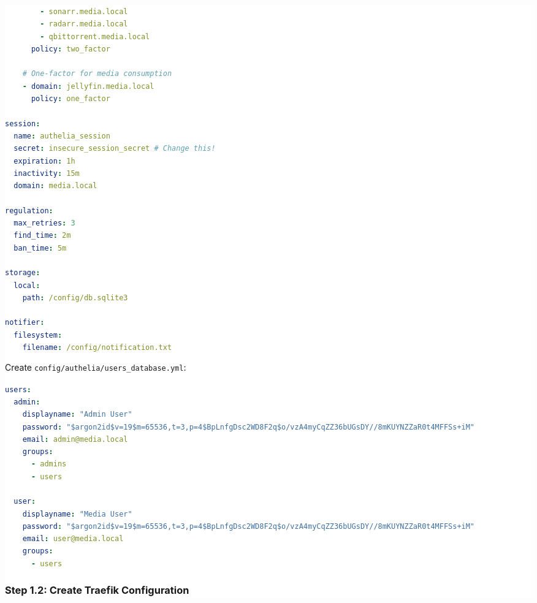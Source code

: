 ```yaml
        - sonarr.media.local
        - radarr.media.local
        - qbittorrent.media.local
      policy: two_factor
    
    # One-factor for media consumption
    - domain: jellyfin.media.local
      policy: one_factor

session:
  name: authelia_session
  secret: insecure_session_secret # Change this!
  expiration: 1h
  inactivity: 15m
  domain: media.local

regulation:
  max_retries: 3
  find_time: 2m
  ban_time: 5m

storage:
  local:
    path: /config/db.sqlite3

notifier:
  filesystem:
    filename: /config/notification.txt
```

Create `config/authelia/users_database.yml`:
```yaml
users:
  admin:
    displayname: "Admin User"
    password: "$argon2id$v=19$m=65536,t=3,p=4$BpLnfgDsc2WD8F2q$o/vzA4myCqZZ36bUGsDY//8mKUYNZZaR0t4MFFSs+iM"
    email: admin@media.local
    groups:
      - admins
      - users
  
  user:
    displayname: "Media User"
    password: "$argon2id$v=19$m=65536,t=3,p=4$BpLnfgDsc2WD8F2q$o/vzA4myCqZZ36bUGsDY//8mKUYNZZaR0t4MFFSs+iM"
    email: user@media.local
    groups:
      - users
```

### Step 1.2: Create Traefik Configuration
